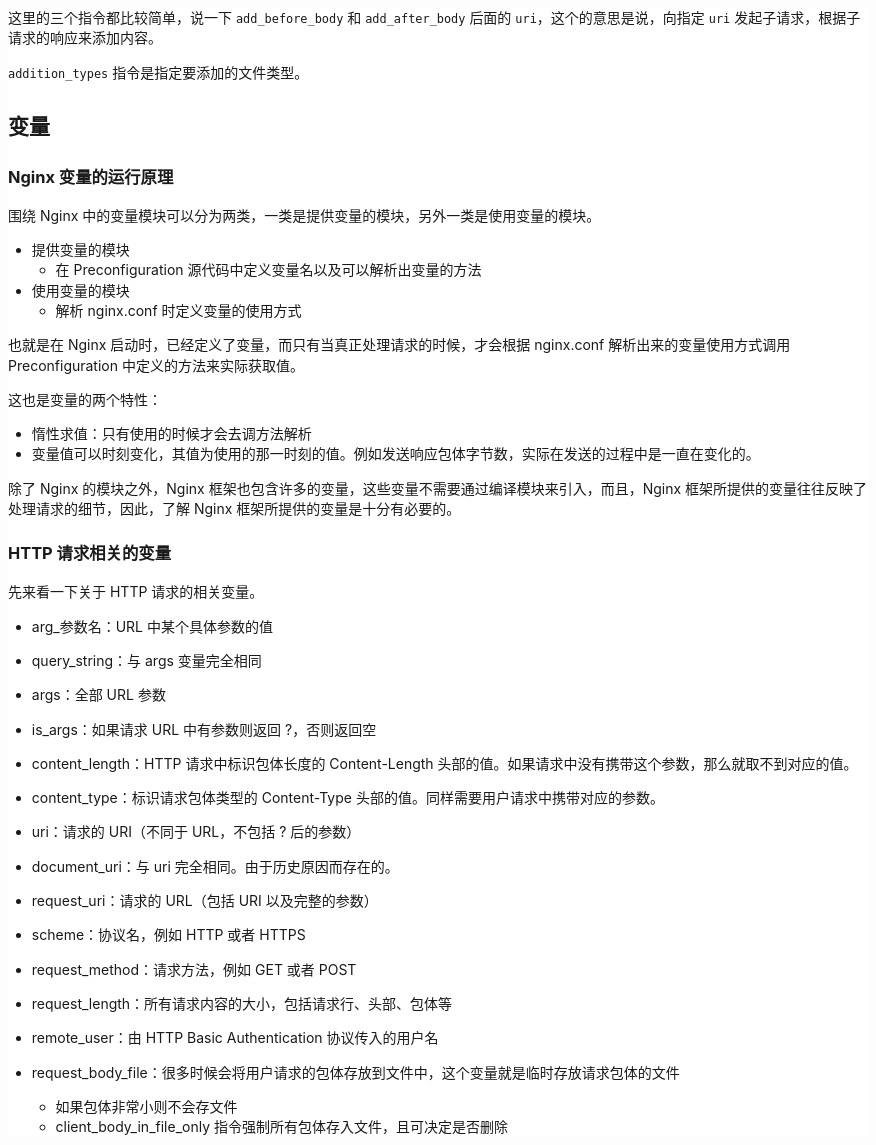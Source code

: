 这里的三个指令都比较简单，说一下 `add_before_body` 和 `add_after_body` 后面的 `uri`，这个的意思是说，向指定 `uri` 发起子请求，根据子请求的响应来添加内容。

`addition_types` 指令是指定要添加的文件类型。

## 变量

### Nginx 变量的运行原理

围绕 Nginx 中的变量模块可以分为两类，一类是提供变量的模块，另外一类是使用变量的模块。

- 提供变量的模块
  - 在 Preconfiguration 源代码中定义变量名以及可以解析出变量的方法
- 使用变量的模块
  - 解析 nginx.conf 时定义变量的使用方式

也就是在 Nginx 启动时，已经定义了变量，而只有当真正处理请求的时候，才会根据 nginx.conf 解析出来的变量使用方式调用 Preconfiguration 中定义的方法来实际获取值。

这也是变量的两个特性：

- 惰性求值：只有使用的时候才会去调方法解析
- 变量值可以时刻变化，其值为使用的那一时刻的值。例如发送响应包体字节数，实际在发送的过程中是一直在变化的。

除了 Nginx 的模块之外，Nginx 框架也包含许多的变量，这些变量不需要通过编译模块来引入，而且，Nginx 框架所提供的变量往往反映了处理请求的细节，因此，了解 Nginx 框架所提供的变量是十分有必要的。

### HTTP 请求相关的变量

先来看一下关于 HTTP 请求的相关变量。

- arg_参数名：URL 中某个具体参数的值

- query_string：与 args 变量完全相同

- args：全部 URL 参数

- is_args：如果请求 URL 中有参数则返回 ?，否则返回空

- content_length：HTTP 请求中标识包体长度的 Content-Length 头部的值。如果请求中没有携带这个参数，那么就取不到对应的值。

- content_type：标识请求包体类型的 Content-Type 头部的值。同样需要用户请求中携带对应的参数。

- uri：请求的 URI（不同于 URL，不包括 ? 后的参数）

- document_uri：与 uri 完全相同。由于历史原因而存在的。

- request_uri：请求的 URL（包括 URI 以及完整的参数）

- scheme：协议名，例如 HTTP 或者 HTTPS

- request_method：请求方法，例如 GET 或者 POST

- request_length：所有请求内容的大小，包括请求行、头部、包体等

- remote_user：由 HTTP Basic Authentication 协议传入的用户名

- request_body_file：很多时候会将用户请求的包体存放到文件中，这个变量就是临时存放请求包体的文件

  - 如果包体非常小则不会存文件
  - client_body_in_file_only 指令强制所有包体存入文件，且可决定是否删除
